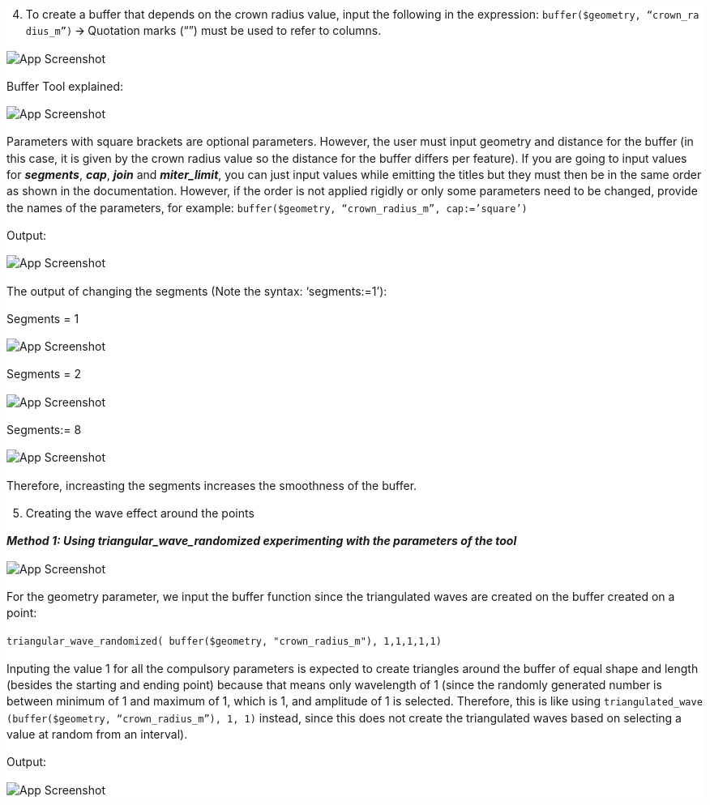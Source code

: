 4. To create a buffer that depends on the crown radius value, input the following in the expression:
```buffer($geometry, “crown_radius_m”)``` 🡪 Quotation marks (“”) must be used to refer to columns.

![App Screenshot](pics/buffer.png)

Buffer Tool explained:

![App Screenshot](pics/buffer_explained.png)

Parameters with square brackets are optional parameters.
However, the user must input geometry and distance for the buffer (in this case, it is given by the crown radius value so the distance for the buffer differs per feature). If you are going to input values for ***segments***, ***cap***, ***join*** and ***miter_limit***, you can just input values while emitting the titles but they must then be in the same order as shown in the documentation. However, if the order is not applied rigidly or only some parameters need to be changed, provide the names of the parameters, for example:
```buffer($geometry, “crown_radius_m”, cap:=’square’)```


Output:

![App Screenshot](pics/buffer_output.png)

The output of changing the segments (Note the syntax: ‘segments:=1’):

Segments = 1 

![App Screenshot](pics/segments_1.png)

Segments = 2 

![App Screenshot](pics/segments_2.png)

Segments:= 8

![App Screenshot](pics/segment_8.png)

Therefore, increasting the segments increases the smoothness of the buffer.  

5. Creating the wave effect around the points

***Method 1: Using triangular_wave_randomized experimenting with the parameters of the tool***

![App Screenshot](pics/image1.png)

For the geometry parameter, we input the buffer function since the triangulated waves are created on the buffer created on a point:

```triangular_wave_randomized( buffer($geometry, "crown_radius_m"), 1,1,1,1,1)```

Inputing the value 1 for all the compulsory parameters is expected to create triangles around the buffer of equal shape and length (besides the starting and ending point) because that means only wavelength of 1 (since the randomly generated number is between minimum of 1 and maximum of 1, which is 1, and amplitude of 1 is selected. Therefore, this is like using ```triangulated_wave(buffer($geometry, “crown_radius_m”), 1, 1)``` instead, since this does not create the triangulated waves based on selecting a value at random from an interval).

Output:

![App Screenshot](pics/image29.png)

```